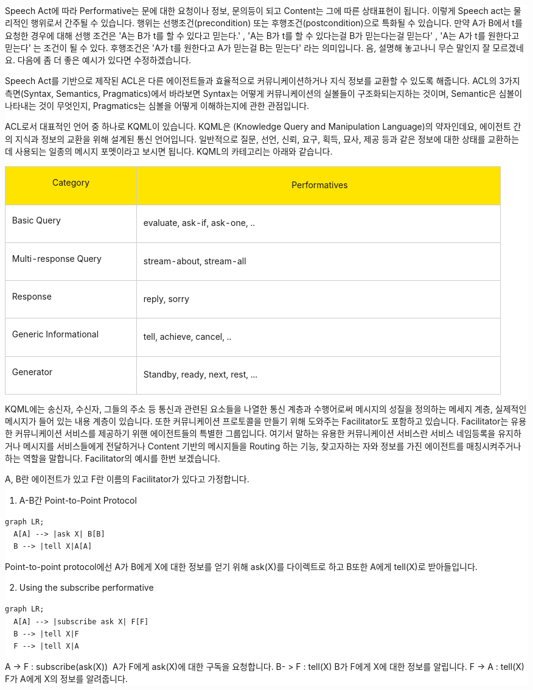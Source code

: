 Speech Act에 따라 Performative는 문에 대한 요청이나 정보, 문의등이 되고 Content는 그에 따른 상태표현이 됩니다. 이렇게 Speech act는 물리적인 행위로서 간주될 수 있습니다. 행위는 선행조건(precondition) 또는 후행조건(postcondition)으로 특화될 수 있습니다. 만약 A가 B에서 t를 요청한 경우에 대해 선행 조건은 'A는 B가 t를 할 수 있다고 믿는다.' , 'A는 B가 t를 할 수 있다는걸 B가 믿는다는걸 믿는다' , 'A는 A가 t를 원한다고 믿는다' 는 조건이 될 수 있다. 후행조건은 'A가 t를 원한다고 A가 믿는걸 B는 믿는다' 라는 의미입니다. 음, 설명해 놓고나니 무슨 말인지 잘 모르겠네요. 다음에 좀 더 좋은 예시가 있다면 수정하겠습니다.

Speech Act를 기반으로 제작된 ACL은 다른 에이전트들과 효율적으로 커뮤니케이션하거나 지식 정보를 교환할 수 있도록 해줍니다. ACL의 3가지 측면(Syntax, Semantics, Pragmatics)에서 바라보면 Syntax는 어떻게 커뮤니케이션의 실볼들이 구조화되는지하는 것이며, Semantic은 심볼이 나타내는 것이 무엇인지, Pragmatics는 심볼을 어떻게 이해하는지에 관한 관점입니다. 

ACL로서 대표적인 언어 중 하나로 KQML이 있습니다. KQML은 (Knowledge Query and Manipulation Language)의 약자인데요, 에이전트 간의 지식과 정보의 교환을 위해 설계된 통신 언어입니다. 일반적으로 질문, 선언, 신뢰, 요구, 획득, 묘사, 제공 등과 같은 정보에 대한 상태를 교환하는 데 사용되는 일종의 메시지 포멧이라고 보시면 됩니다. KQML의 카테고리는 아래와 같습니다.

<table class="txc-table" style="border: none; border-collapse: collapse;" border="0" width="784" cellspacing="0" cellpadding="0"><tbody><tr><td style="width: 201px; height: 24px; background-color: #ffe400; border: 1px solid #cccccc;"><p style="text-align: center;">&nbsp;Category&nbsp;</p></td><td style="width: 583px; height: 24px; border-bottom: 1px solid #cccccc; border-right: 1px solid #cccccc; border-top: 1px solid #cccccc; background-color: #ffe400;"><p style="line-height: 2; text-align: center;">&nbsp;Performatives</p></td></tr><tr><td style="width: 201px; height: 24px; border-bottom: 1px solid #cccccc; border-right: 1px solid #cccccc; border-left: 1px solid #cccccc;"><p>&nbsp;Basic Query</p></td><td style="width: 583px; height: 24px; border-bottom: 1px solid #cccccc; border-right: 1px solid #cccccc;"><p style="line-height: 2;">&nbsp;evaluate, ask-if, ask-one, ..&nbsp;</p></td></tr><tr><td style="width: 201px; height: 24px; border-bottom: 1px solid #cccccc; border-right: 1px solid #cccccc; border-left: 1px solid #cccccc;"><p>&nbsp;Multi-response Query&nbsp;</p></td><td style="width: 583px; height: 24px; border-bottom: 1px solid #cccccc; border-right: 1px solid #cccccc;"><p style="line-height: 2;">&nbsp;stream-about, stream-all</p></td></tr><tr><td style="width: 201px; height: 24px; border-bottom: 1px solid #cccccc; border-right: 1px solid #cccccc; border-left: 1px solid #cccccc;"><p>&nbsp;Response</p></td><td style="width: 583px; height: 24px; border-bottom: 1px solid #cccccc; border-right: 1px solid #cccccc;"><p style="line-height: 2;">&nbsp;reply, sorry&nbsp;</p></td></tr><tr><td style="width: 201px; height: 24px; border-bottom: 1px solid #cccccc; border-right: 1px solid #cccccc; border-left: 1px solid #cccccc;"><p>&nbsp;Generic Informational</p></td><td style="width: 583px; height: 24px; border-bottom: 1px solid #cccccc; border-right: 1px solid #cccccc;"><p style="line-height: 2;">&nbsp;tell, achieve, cancel, ..&nbsp;</p></td></tr><tr><td style="width: 201px; height: 24px; border-bottom: 1px solid #cccccc; border-right: 1px solid #cccccc; border-left: 1px solid #cccccc;"><p>&nbsp;Generator</p></td><td style="width: 583px; height: 24px; border-bottom: 1px solid #cccccc; border-right: 1px solid #cccccc;"><p style="line-height: 2;">&nbsp;Standby, ready, next, rest, ...&nbsp;</p></td></tr></tbody></table>

KQML에는 송신자, 수신자, 그들의 주소 등 통신과 관련된 요소들을 나열한 통신 계층과 수행어로써 메시지의 성질을 정의하는 메세지 계층, 실제적인 메시지가 들어 있는 내용 계층이 있습니다. 또한 커뮤니케이션 프로토콜을 만들기 위해 도와주는 Facilitator도 포함하고 있습니다. Facilitator는 유용한 커뮤니케이션 서비스를 제공하기 위핸 에이전트들의 특별한 그룹입니다. 여기서 말하는 유용한 커뮤니케이션 서비스란 서비스 네임등록을 유지하거나 메시지를 서비스들에게 전달하거나 Content 기반의 메시지들을 Routing 하는 기능, 찾고자하는 자와 정보를 가진 에이전트를 매칭시켜주거나 하는 역할을 말합니다. Facilitator의 예시를 한번 보겠습니다.

A, B란 에이전트가 있고 F란 이름의 Facilitator가 있다고 가정합니다. 

1. A-B간 Point-to-Point Protocol
```mermaid
graph LR;
  A[A] --> |ask X| B[B]
  B --> |tell X|A[A]
```
 Point-to-point protocol에선 A가 B에게 X에 대한 정보를 얻기 위해 ask(X)를 다이렉트로 하고 B또한 A에게 tell(X)로 받아들입니다.

2. Using the subscribe performative
```mermaid
graph LR;
  A[A] --> |subscribe ask X| F[F]
  B --> |tell X|F
  F --> |tell X|A
```
 A -> F : subscribe(ask(X)) 
 A가 F에게 ask(X)에 대한 구독을 요청합니다.
 B- > F : tell(X)
 B가 F에게 X에 대한 정보를 알립니다.
 F -> A : tell(X)
 F가 A에게 X의 정보를 알려줍니다.
